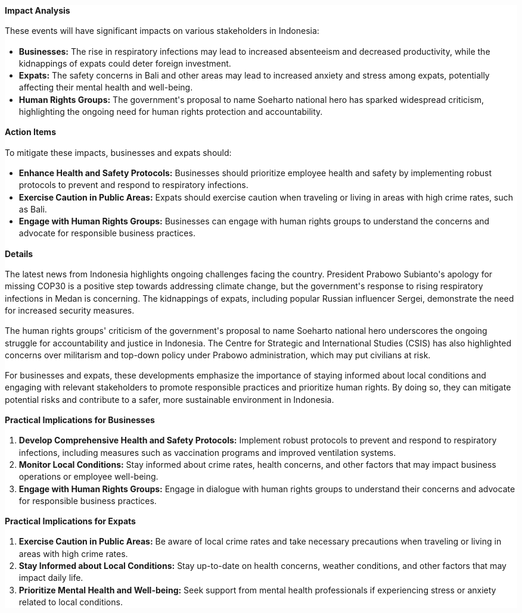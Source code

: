 **Impact Analysis**

These events will have significant impacts on various stakeholders in Indonesia:

* **Businesses:** The rise in respiratory infections may lead to increased absenteeism and decreased productivity, while the kidnappings of expats could deter foreign investment.
* **Expats:** The safety concerns in Bali and other areas may lead to increased anxiety and stress among expats, potentially affecting their mental health and well-being.
* **Human Rights Groups:** The government's proposal to name Soeharto national hero has sparked widespread criticism, highlighting the ongoing need for human rights protection and accountability.

**Action Items**

To mitigate these impacts, businesses and expats should:

* **Enhance Health and Safety Protocols:** Businesses should prioritize employee health and safety by implementing robust protocols to prevent and respond to respiratory infections.
* **Exercise Caution in Public Areas:** Expats should exercise caution when traveling or living in areas with high crime rates, such as Bali.
* **Engage with Human Rights Groups:** Businesses can engage with human rights groups to understand the concerns and advocate for responsible business practices.

**Details**

The latest news from Indonesia highlights ongoing challenges facing the country. President Prabowo Subianto's apology for missing COP30 is a positive step towards addressing climate change, but the government's response to rising respiratory infections in Medan is concerning. The kidnappings of expats, including popular Russian influencer Sergei, demonstrate the need for increased security measures.

The human rights groups' criticism of the government's proposal to name Soeharto national hero underscores the ongoing struggle for accountability and justice in Indonesia. The Centre for Strategic and International Studies (CSIS) has also highlighted concerns over militarism and top-down policy under Prabowo administration, which may put civilians at risk.

For businesses and expats, these developments emphasize the importance of staying informed about local conditions and engaging with relevant stakeholders to promote responsible practices and prioritize human rights. By doing so, they can mitigate potential risks and contribute to a safer, more sustainable environment in Indonesia.

**Practical Implications for Businesses**

1. **Develop Comprehensive Health and Safety Protocols:** Implement robust protocols to prevent and respond to respiratory infections, including measures such as vaccination programs and improved ventilation systems.
2. **Monitor Local Conditions:** Stay informed about crime rates, health concerns, and other factors that may impact business operations or employee well-being.
3. **Engage with Human Rights Groups:** Engage in dialogue with human rights groups to understand their concerns and advocate for responsible business practices.

**Practical Implications for Expats**

1. **Exercise Caution in Public Areas:** Be aware of local crime rates and take necessary precautions when traveling or living in areas with high crime rates.
2. **Stay Informed about Local Conditions:** Stay up-to-date on health concerns, weather conditions, and other factors that may impact daily life.
3. **Prioritize Mental Health and Well-being:** Seek support from mental health professionals if experiencing stress or anxiety related to local conditions.
